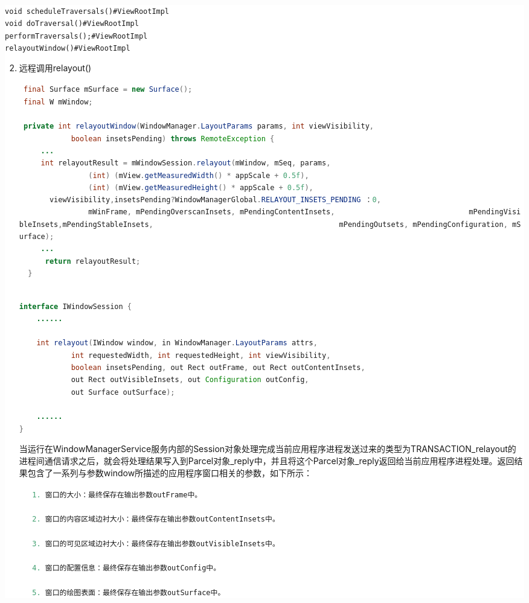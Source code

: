    ```
   void scheduleTraversals()#ViewRootImpl
   void doTraversal()#ViewRootImpl
   performTraversals();#ViewRootImpl
   relayoutWindow()#ViewRootImpl
   ```

2. 远程调用relayout()

   ```java
    final Surface mSurface = new Surface();
    final W mWindow;
    
    private int relayoutWindow(WindowManager.LayoutParams params, int viewVisibility,
               boolean insetsPending) throws RemoteException {
        ...
        int relayoutResult = mWindowSession.relayout(mWindow, mSeq, params,
                   (int) (mView.getMeasuredWidth() * appScale + 0.5f),
                   (int) (mView.getMeasuredHeight() * appScale + 0.5f),
          viewVisibility,insetsPending?WindowManagerGlobal.RELAYOUT_INSETS_PENDING ：0,
                   mWinFrame, mPendingOverscanInsets, mPendingContentInsets, 	                           mPendingVisibleInsets,mPendingStableInsets,                                           mPendingOutsets, mPendingConfiguration, mSurface);
        ...
         return relayoutResult;
     }
   ```

   ```java
   
   interface IWindowSession {
       ......
    
       int relayout(IWindow window, in WindowManager.LayoutParams attrs,
               int requestedWidth, int requestedHeight, int viewVisibility,
               boolean insetsPending, out Rect outFrame, out Rect outContentInsets,
               out Rect outVisibleInsets, out Configuration outConfig,
               out Surface outSurface);
    
       ......
   }
   ```

   当运行在WindowManagerService服务内部的Session对象处理完成当前应用程序进程发送过来的类型为TRANSACTION_relayout的进程间通信请求之后，就会将处理结果写入到Parcel对象_reply中，并且将这个Parcel对象_reply返回给当前应用程序进程处理。返回结果包含了一系列与参数window所描述的应用程序窗口相关的参数，如下所示：

   ```java
      1. 窗口的大小：最终保存在输出参数outFrame中。
   
      2. 窗口的内容区域边衬大小：最终保存在输出参数outContentInsets中。
   
      3. 窗口的可见区域边衬大小：最终保存在输出参数outVisibleInsets中。
   
      4. 窗口的配置信息：最终保存在输出参数outConfig中。
   
      5. 窗口的绘图表面：最终保存在输出参数outSurface中。
   ```
